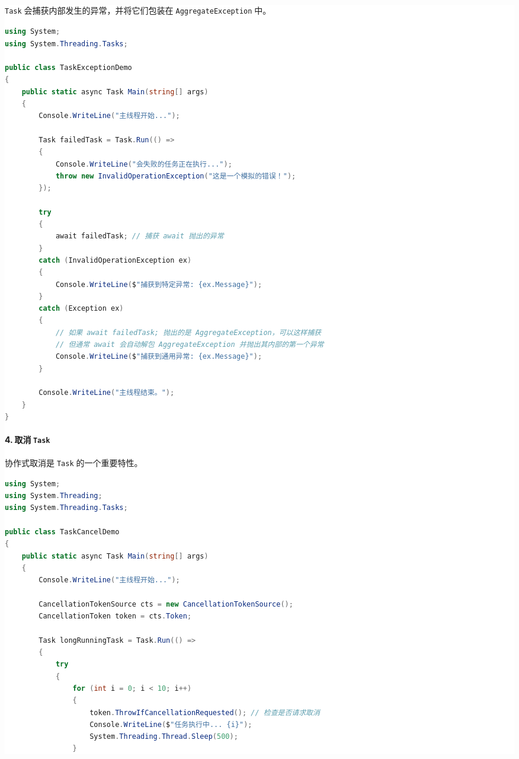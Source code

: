 `Task` 会捕获内部发生的异常，并将它们包装在 `AggregateException` 中。

```C#
using System;
using System.Threading.Tasks;

public class TaskExceptionDemo
{
    public static async Task Main(string[] args)
    {
        Console.WriteLine("主线程开始...");

        Task failedTask = Task.Run(() =>
        {
            Console.WriteLine("会失败的任务正在执行...");
            throw new InvalidOperationException("这是一个模拟的错误！");
        });

        try
        {
            await failedTask; // 捕获 await 抛出的异常
        }
        catch (InvalidOperationException ex)
        {
            Console.WriteLine($"捕获到特定异常: {ex.Message}");
        }
        catch (Exception ex)
        {
            // 如果 await failedTask; 抛出的是 AggregateException，可以这样捕获
            // 但通常 await 会自动解包 AggregateException 并抛出其内部的第一个异常
            Console.WriteLine($"捕获到通用异常: {ex.Message}");
        }

        Console.WriteLine("主线程结束。");
    }
}
```

#### 4. 取消 `Task`

协作式取消是 `Task` 的一个重要特性。

```C#
using System;
using System.Threading;
using System.Threading.Tasks;

public class TaskCancelDemo
{
    public static async Task Main(string[] args)
    {
        Console.WriteLine("主线程开始...");

        CancellationTokenSource cts = new CancellationTokenSource();
        CancellationToken token = cts.Token;

        Task longRunningTask = Task.Run(() =>
        {
            try
            {
                for (int i = 0; i < 10; i++)
                {
                    token.ThrowIfCancellationRequested(); // 检查是否请求取消
                    Console.WriteLine($"任务执行中... {i}");
                    System.Threading.Thread.Sleep(500);
                }
```